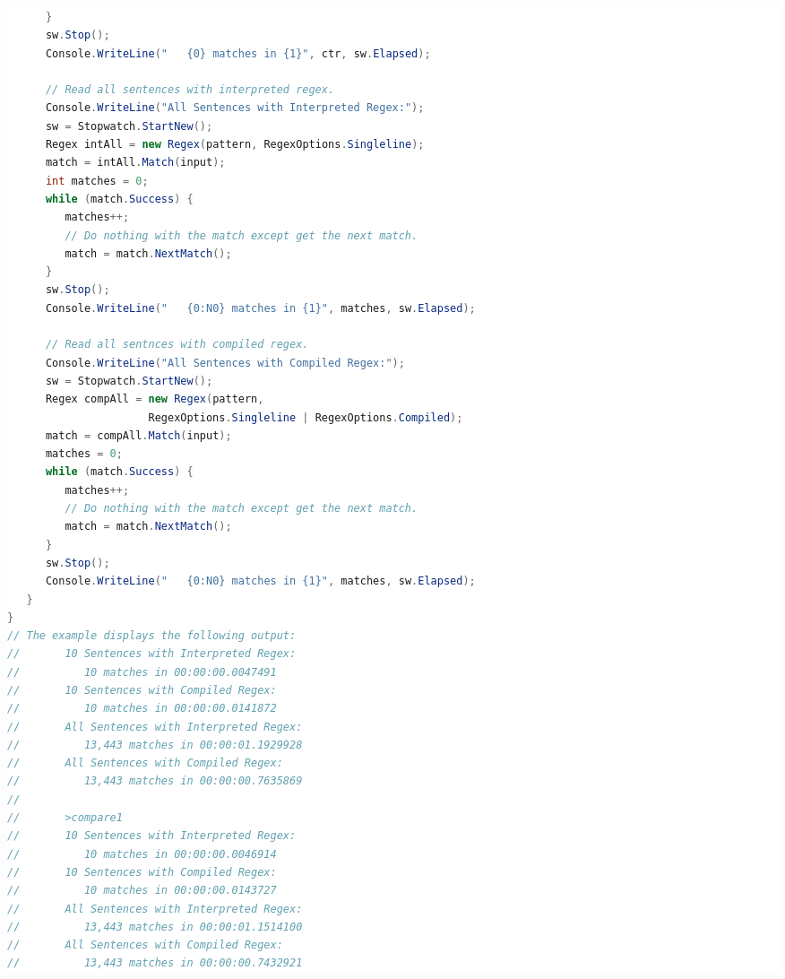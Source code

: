 ```csharp
      }
      sw.Stop();
      Console.WriteLine("   {0} matches in {1}", ctr, sw.Elapsed);

      // Read all sentences with interpreted regex.
      Console.WriteLine("All Sentences with Interpreted Regex:");
      sw = Stopwatch.StartNew();
      Regex intAll = new Regex(pattern, RegexOptions.Singleline);
      match = intAll.Match(input);
      int matches = 0;
      while (match.Success) {
         matches++;
         // Do nothing with the match except get the next match.
         match = match.NextMatch();
      }
      sw.Stop();
      Console.WriteLine("   {0:N0} matches in {1}", matches, sw.Elapsed);

      // Read all sentnces with compiled regex.
      Console.WriteLine("All Sentences with Compiled Regex:");
      sw = Stopwatch.StartNew();
      Regex compAll = new Regex(pattern, 
                      RegexOptions.Singleline | RegexOptions.Compiled);
      match = compAll.Match(input);
      matches = 0;
      while (match.Success) {
         matches++;
         // Do nothing with the match except get the next match.
         match = match.NextMatch();
      }
      sw.Stop();
      Console.WriteLine("   {0:N0} matches in {1}", matches, sw.Elapsed);      
   }
}
// The example displays the following output:
//       10 Sentences with Interpreted Regex:
//          10 matches in 00:00:00.0047491
//       10 Sentences with Compiled Regex:
//          10 matches in 00:00:00.0141872
//       All Sentences with Interpreted Regex:
//          13,443 matches in 00:00:01.1929928
//       All Sentences with Compiled Regex:
//          13,443 matches in 00:00:00.7635869
//       
//       >compare1
//       10 Sentences with Interpreted Regex:
//          10 matches in 00:00:00.0046914
//       10 Sentences with Compiled Regex:
//          10 matches in 00:00:00.0143727
//       All Sentences with Interpreted Regex:
//          13,443 matches in 00:00:01.1514100
//       All Sentences with Compiled Regex:
//          13,443 matches in 00:00:00.7432921
```
